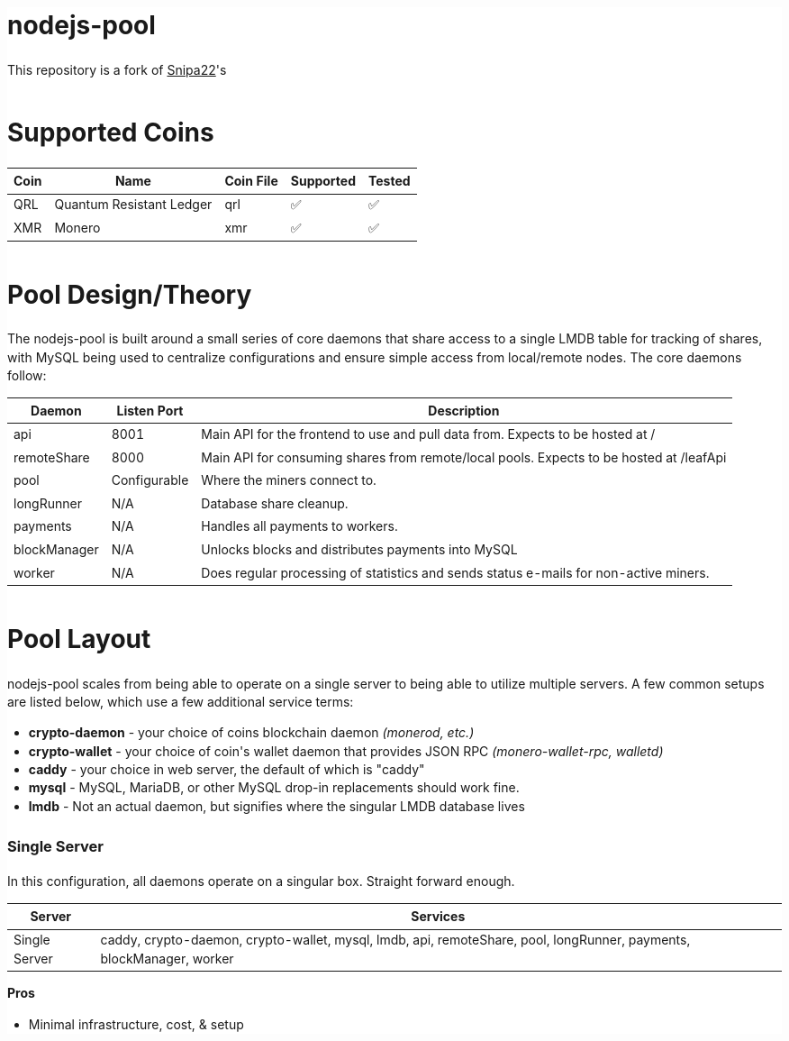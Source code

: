 # nodejs-pool
This repository is a fork of [Snipa22](https://github.com/Snipa22)'s 

# Supported Coins
Coin | Name | Coin File | Supported | Tested
---- | ---- | --------- | --------- | ------
QRL | Quantum Resistant Ledger | qrl | :white_check_mark: | :white_check_mark:
XMR | Monero | xmr | :white_check_mark: | :white_check_mark:

# Pool Design/Theory
The nodejs-pool is built around a small series of core daemons that share access to a single LMDB table for tracking of shares, with MySQL being used to centralize configurations and ensure simple access from local/remote nodes.  The core daemons follow:

Daemon | Listen Port | Description
------ | ----------- | -----------
api | 8001 | Main API for the frontend to use and pull data from.  Expects to be hosted at /
remoteShare | 8000 | Main API for consuming shares from remote/local pools.  Expects to be hosted at /leafApi
pool | Configurable | Where the miners connect to.
longRunner | N/A | Database share cleanup.
payments | N/A | Handles all payments to workers.
blockManager | N/A | Unlocks blocks and distributes payments into MySQL
worker | N/A | Does regular processing of statistics and sends status e-mails for non-active miners.

# Pool Layout
nodejs-pool scales from being able to operate on a single server to being able to utilize multiple servers.  A few common setups are listed below, which use a few additional service terms:

* **crypto-daemon** - your choice of coins blockchain daemon *(monerod, etc.)*
* **crypto-wallet** - your choice of coin's wallet daemon that provides JSON RPC *(monero-wallet-rpc, walletd)*
* **caddy** - your choice in web server, the default of which is "caddy"
* **mysql** - MySQL, MariaDB, or other MySQL drop-in replacements should work fine.
* **lmdb** - Not an actual daemon, but signifies where the singular LMDB database lives

### Single Server
In this configuration, all daemons operate on a singular box.  Straight forward enough.

Server | Services
------ | --------
Single Server | caddy, crypto-daemon, crypto-wallet, mysql, lmdb, api, remoteShare, pool, longRunner, payments, blockManager, worker

**Pros**
* Minimal infrastructure, cost, & setup
